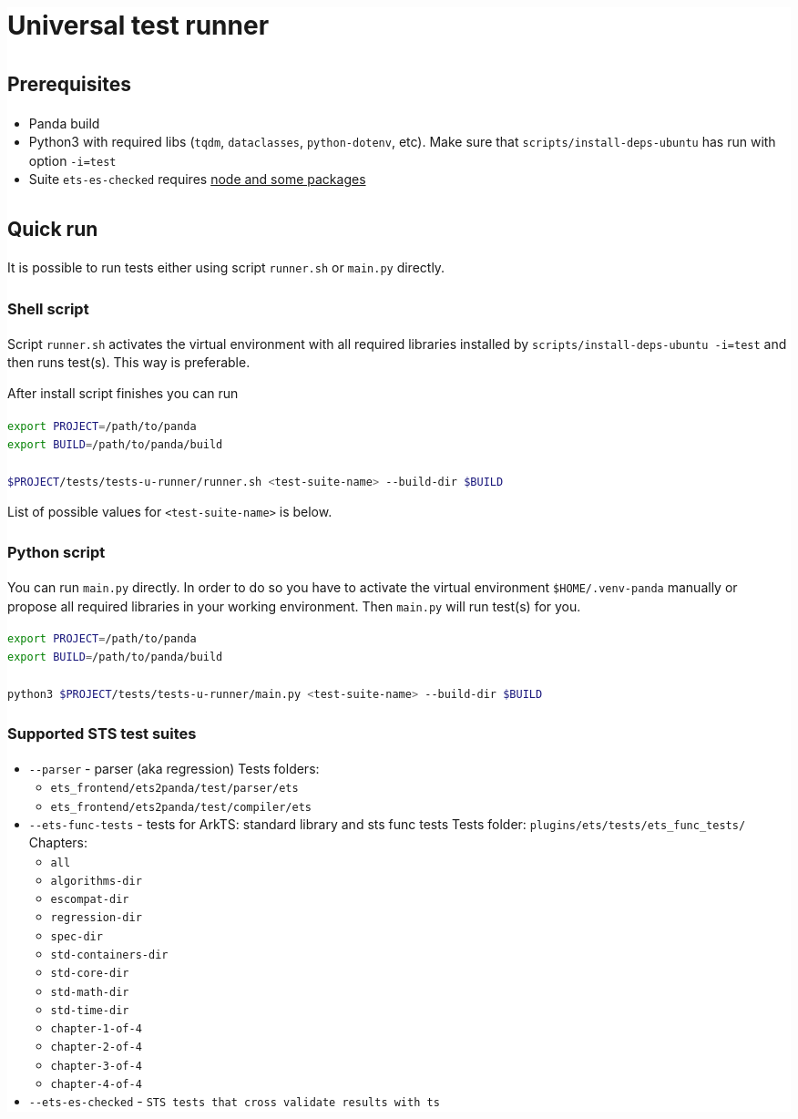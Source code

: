 # Universal test runner

## Prerequisites
-   Panda build
-   Python3 with required libs (`tqdm`, `dataclasses`, `python-dotenv`, etc). Make sure that `scripts/install-deps-ubuntu` has run with option `-i=test`
-   Suite `ets-es-checked` requires [node and some packages](#sts-es-checked-dependencies)

## Quick run

It is possible to run tests either using script `runner.sh` or `main.py` directly.

### Shell script
Script `runner.sh` activates the virtual environment with all required libraries
installed by `scripts/install-deps-ubuntu -i=test` and then runs test(s).
This way is preferable.

After install script finishes you can run

```bash
export PROJECT=/path/to/panda
export BUILD=/path/to/panda/build

$PROJECT/tests/tests-u-runner/runner.sh <test-suite-name> --build-dir $BUILD
```

List of possible values for `<test-suite-name>` is below.

### Python script
You can run `main.py` directly. In order to do so you have to activate
the virtual environment `$HOME/.venv-panda` manually or propose all required
libraries in your working environment. Then `main.py` will run test(s) for you.

```bash
export PROJECT=/path/to/panda
export BUILD=/path/to/panda/build

python3 $PROJECT/tests/tests-u-runner/main.py <test-suite-name> --build-dir $BUILD
```

### Supported STS test suites

-   `--parser` - parser (aka regression)
    Tests folders:
      - `ets_frontend/ets2panda/test/parser/ets`
      - `ets_frontend/ets2panda/test/compiler/ets`
-   `--ets-func-tests` - tests for ArkTS: standard library and sts func tests
    Tests folder: `plugins/ets/tests/ets_func_tests/`
    Chapters:
      - `all`
      - `algorithms-dir`
      - `escompat-dir`
      - `regression-dir`
      - `spec-dir`
      - `std-containers-dir`
      - `std-core-dir`
      - `std-math-dir`
      - `std-time-dir`
      - `chapter-1-of-4`
      - `chapter-2-of-4`
      - `chapter-3-of-4`
      - `chapter-4-of-4`
-   `--ets-es-checked` - `STS tests that cross validate results with ts`